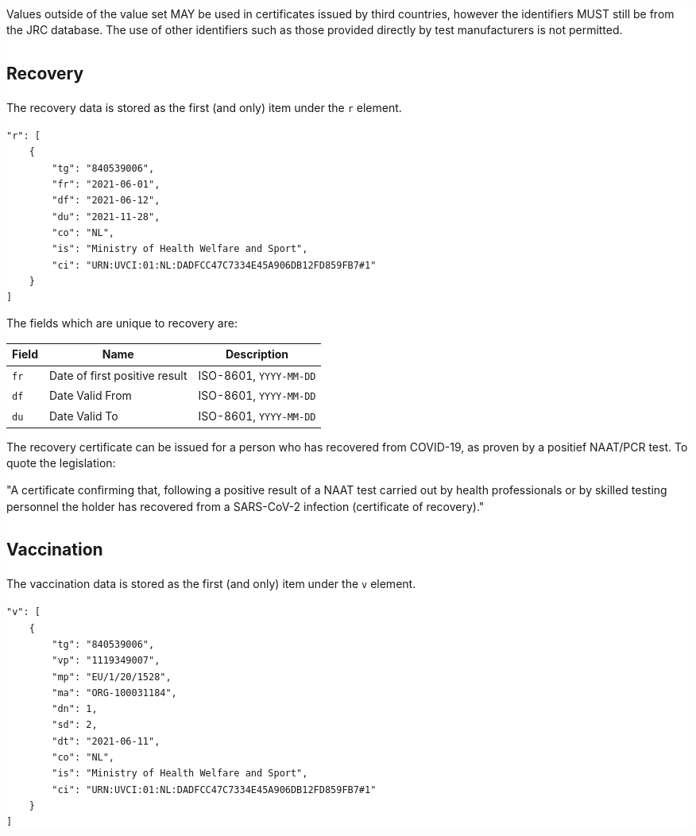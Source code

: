 Values outside of the value set MAY be used in certificates issued by third countries, however the identifiers MUST still be from the JRC database.
The use of other identifiers such as those provided directly by test manufacturers is not permitted.


## Recovery

The recovery data is stored as the first (and only) item under the `r` element.

	"r": [
		{
			"tg": "840539006",
			"fr": "2021-06-01",
			"df": "2021-06-12",
			"du": "2021-11-28",
			"co": "NL",
			"is": "Ministry of Health Welfare and Sport",
			"ci": "URN:UVCI:01:NL:DADFCC47C7334E45A906DB12FD859FB7#1"
		}
	]

The fields which are unique to recovery are:

| Field | Name                           | Description                                   |
| ----- | ------------------------------ | --------------------------------------------- |
| `fr`  | Date of first positive result  | ISO-8601, `YYYY-MM-DD`                        |
| `df`  | Date Valid From                | ISO-8601, `YYYY-MM-DD`                        |
| `du`  | Date Valid To                  | ISO-8601, `YYYY-MM-DD`                        |

The recovery certificate can be issued for a person who has recovered from COVID-19, as proven by a positief NAAT/PCR test.
To quote the legislation:

"A certificate confirming that, following a positive result of a NAAT test carried out by health professionals or by skilled testing personnel the holder has recovered from a SARS-CoV-2 infection (certificate of recovery)."

## Vaccination

The vaccination data is stored as the first (and only) item under the `v` element.
	
	"v": [
		{
			"tg": "840539006",
			"vp": "1119349007",
			"mp": "EU/1/20/1528",
			"ma": "ORG-100031184",
			"dn": 1,
			"sd": 2,
			"dt": "2021-06-11",
			"co": "NL",
			"is": "Ministry of Health Welfare and Sport",
			"ci": "URN:UVCI:01:NL:DADFCC47C7334E45A906DB12FD859FB7#1"
		}
	]
